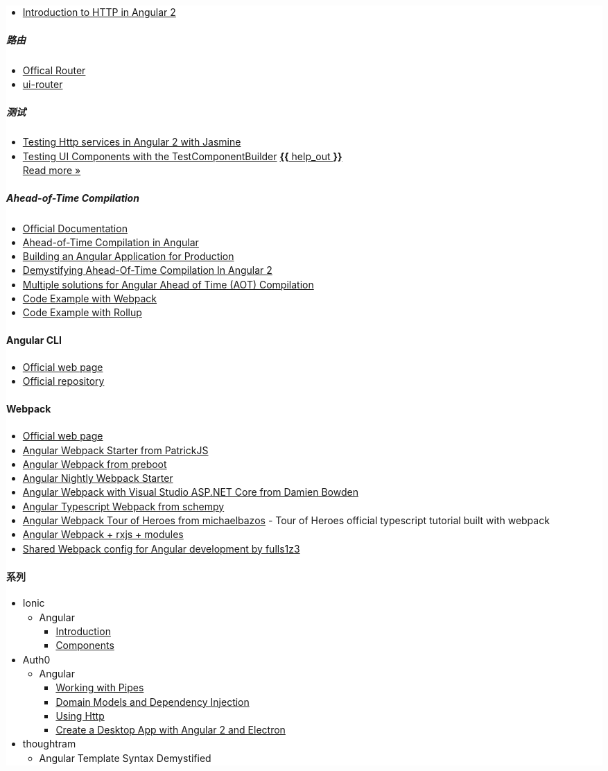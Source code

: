 - [Introduction to HTTP in Angular 2](http://www.syntaxsuccess.com/viewarticle/angular-2.0-and-http)

##### 路由

- [Offical Router](https://angular.io/guide/router.html#sts=Router%20imports)
- [ui-router](https://github.com/angular-ui/ui-router)

##### 测试

- [Testing Http services in Angular 2 with Jasmine](http://chariotsolutions.com/blog/post/testing-http-services-angular-2-jasmine/)
- [Testing UI Components with the TestComponentBuilder](http://chariotsolutions.com/blog/post/testing-angular-2-components-unit-tests-testcomponentbuilder/)
  [**{{** help_out **}}**](https://github.com/angularclass/awesome-angular/edit/gh-pages/README.md)
  <br>[Read more »](features/Test.md)

##### Ahead-of-Time Compilation

- [Official Documentation](https://angular.io/guide/aot-compiler)
- [Ahead-of-Time Compilation in Angular](http://blog.mgechev.com/2016/08/14/ahead-of-time-compilation-angular-offline-precompilation/)
- [Building an Angular Application for Production](http://blog.mgechev.com/2016/06/26/tree-shaking-angular2-production-build-rollup-javascript/)
- [Demystifying Ahead-Of-Time Compilation In Angular 2](http://slides.com/wassimchegham/demystifying-ahead-of-time-compilation-in-angular-2-aot-jit)
- [Multiple solutions for Angular Ahead of Time (AOT) Compilation](https://blog.craftlab.hu/multiple-solutions-for-angular-ahead-of-time-aot-compilation-c474d9a0d508)
- [Code Example with Webpack](https://github.com/blacksonic/angular2-aot-webpack)
- [Code Example with Rollup](https://github.com/mgechev/angular2-ngc-rollup-build)

#### Angular CLI

- [Official web page](https://cli.angular.io/)
- [Official repository](https://github.com/angular/angular-cli)

#### Webpack

- [Official web page](https://webpack.js.org)
- [Angular Webpack Starter from PatrickJS](https://github.com/gdi2290/angular-starter)
- [Angular Webpack from preboot](https://github.com/preboot/angular-webpack)
- [Angular Nightly Webpack Starter](https://github.com/qdouble/angular-webpack2-starter)
- [Angular Webpack with Visual Studio ASP.NET Core from Damien Bowden](https://github.com/damienbod/AngularWebpackVisualStudio)
- [Angular Typescript Webpack from schempy](https://github.com/schempy/angular2-typescript-webpack)
- [Angular Webpack Tour of Heroes from michaelbazos](https://github.com/michaelbazos/angular-starter) - Tour of Heroes official typescript tutorial built with webpack
- [Angular Webpack + rxjs + modules](https://github.com/jorgeas80/angular2-webpack-toh)
- [Shared Webpack config for Angular development by fulls1z3](https://github.com/ng-seed/angular-webpack-config)

#### 系列

- Ionic
  - Angular
    - [Introduction](http://blog.ionic.io/angular-2-series-introduction/)
    - [Components](http://blog.ionic.io/angular-2-series-components/)
- Auth0
  - Angular
    - [Working with Pipes](https://auth0.com/blog/angular2-series-working-with-pipes/)
    - [Domain Models and Dependency Injection](https://auth0.com/blog/angular-2-series-part-2-domain-models-and-dependency-injection/)
    - [Using Http](https://auth0.com/blog/angular-2-series-part-3-using-http/)
    - [Create a Desktop App with Angular 2 and Electron](https://auth0.com/blog/create-a-desktop-app-with-angular-2-and-electron/)
- thoughtram
  - Angular Template Syntax Demystified